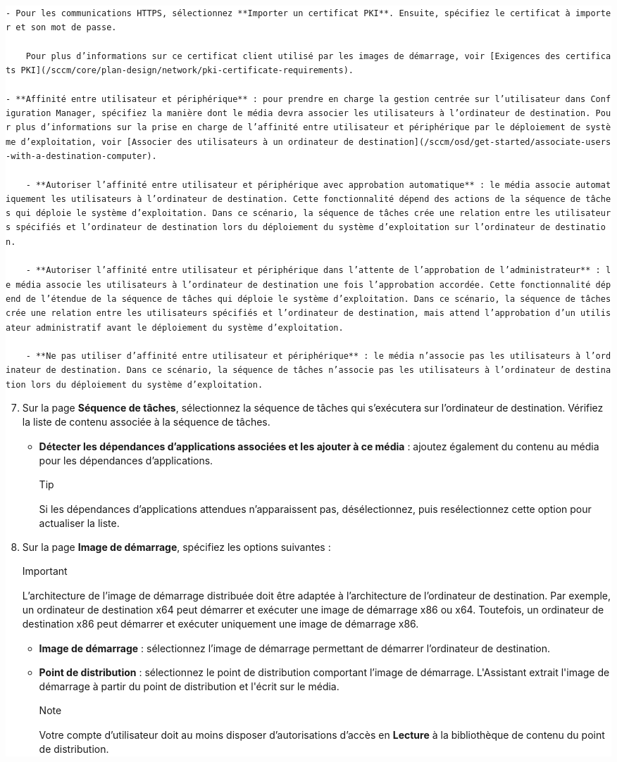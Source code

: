     - Pour les communications HTTPS, sélectionnez **Importer un certificat PKI**. Ensuite, spécifiez le certificat à importer et son mot de passe.  

        Pour plus d’informations sur ce certificat client utilisé par les images de démarrage, voir [Exigences des certificats PKI](/sccm/core/plan-design/network/pki-certificate-requirements).  

    - **Affinité entre utilisateur et périphérique** : pour prendre en charge la gestion centrée sur l’utilisateur dans Configuration Manager, spécifiez la manière dont le média devra associer les utilisateurs à l’ordinateur de destination. Pour plus d’informations sur la prise en charge de l’affinité entre utilisateur et périphérique par le déploiement de système d’exploitation, voir [Associer des utilisateurs à un ordinateur de destination](/sccm/osd/get-started/associate-users-with-a-destination-computer).  

        - **Autoriser l’affinité entre utilisateur et périphérique avec approbation automatique** : le média associe automatiquement les utilisateurs à l’ordinateur de destination. Cette fonctionnalité dépend des actions de la séquence de tâches qui déploie le système d’exploitation. Dans ce scénario, la séquence de tâches crée une relation entre les utilisateurs spécifiés et l’ordinateur de destination lors du déploiement du système d’exploitation sur l’ordinateur de destination.  

        - **Autoriser l’affinité entre utilisateur et périphérique dans l’attente de l’approbation de l’administrateur** : le média associe les utilisateurs à l’ordinateur de destination une fois l’approbation accordée. Cette fonctionnalité dépend de l’étendue de la séquence de tâches qui déploie le système d’exploitation. Dans ce scénario, la séquence de tâches crée une relation entre les utilisateurs spécifiés et l’ordinateur de destination, mais attend l’approbation d’un utilisateur administratif avant le déploiement du système d’exploitation.  

        - **Ne pas utiliser d’affinité entre utilisateur et périphérique** : le média n’associe pas les utilisateurs à l’ordinateur de destination. Dans ce scénario, la séquence de tâches n’associe pas les utilisateurs à l’ordinateur de destination lors du déploiement du système d’exploitation.  

7. Sur la page **Séquence de tâches**, sélectionnez la séquence de tâches qui s’exécutera sur l’ordinateur de destination. Vérifiez la liste de contenu associée à la séquence de tâches.  

    - **Détecter les dépendances d’applications associées et les ajouter à ce média** : ajoutez également du contenu au média pour les dépendances d’applications.  

        > [!TIP]  
        > Si les dépendances d’applications attendues n’apparaissent pas, désélectionnez, puis resélectionnez cette option pour actualiser la liste.  

8. Sur la page **Image de démarrage**, spécifiez les options suivantes :  

    > [!IMPORTANT]  
    > L’architecture de l’image de démarrage distribuée doit être adaptée à l’architecture de l’ordinateur de destination. Par exemple, un ordinateur de destination x64 peut démarrer et exécuter une image de démarrage x86 ou x64. Toutefois, un ordinateur de destination x86 peut démarrer et exécuter uniquement une image de démarrage x86.  

    - **Image de démarrage** : sélectionnez l’image de démarrage permettant de démarrer l’ordinateur de destination.  

    - **Point de distribution** : sélectionnez le point de distribution comportant l’image de démarrage. L'Assistant extrait l'image de démarrage à partir du point de distribution et l'écrit sur le média.  

        > [!NOTE]  
        > Votre compte d’utilisateur doit au moins disposer d’autorisations d’accès en **Lecture** à la bibliothèque de contenu du point de distribution.  
